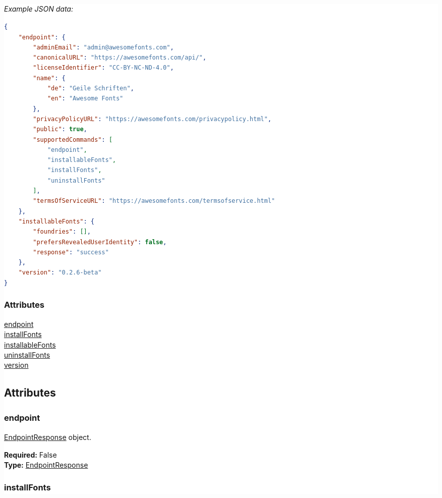 *Example JSON data:*
```json
{
    "endpoint": {
        "adminEmail": "admin@awesomefonts.com",
        "canonicalURL": "https://awesomefonts.com/api/",
        "licenseIdentifier": "CC-BY-NC-ND-4.0",
        "name": {
            "de": "Geile Schriften",
            "en": "Awesome Fonts"
        },
        "privacyPolicyURL": "https://awesomefonts.com/privacypolicy.html",
        "public": true,
        "supportedCommands": [
            "endpoint",
            "installableFonts",
            "installFonts",
            "uninstallFonts"
        ],
        "termsOfServiceURL": "https://awesomefonts.com/termsofservice.html"
    },
    "installableFonts": {
        "foundries": [],
        "prefersRevealedUserIdentity": false,
        "response": "success"
    },
    "version": "0.2.6-beta"
}
```



### Attributes

[endpoint](#class-rootresponse-attribute-endpoint)<br />[installFonts](#class-rootresponse-attribute-installfonts)<br />[installableFonts](#class-rootresponse-attribute-installablefonts)<br />[uninstallFonts](#class-rootresponse-attribute-uninstallfonts)<br />[version](#class-rootresponse-attribute-version)<br />

## Attributes

<div id="class-rootresponse-attribute-endpoint"></div>

### endpoint

[EndpointResponse](#user-content-class-endpointresponse) object.

__Required:__ False<br />
__Type:__ [EndpointResponse](#user-content-class-endpointresponse)<br />
<div id="class-rootresponse-attribute-installFonts"></div>

### installFonts
